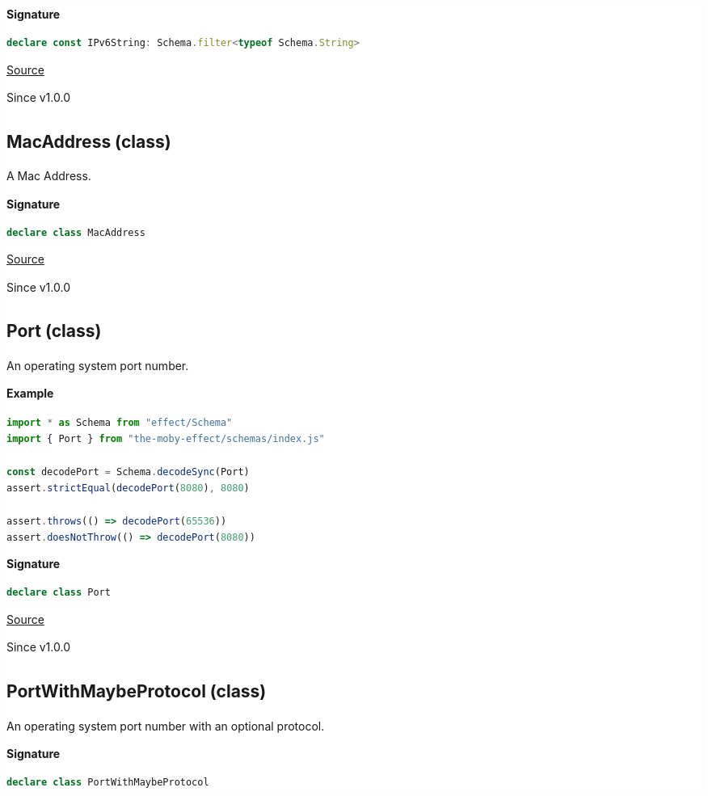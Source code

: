 **Signature**

```ts
declare const IPv6String: Schema.filter<typeof Schema.String>
```

[Source](https://github.com/leonitousconforti/effect-schemas/tree/main/src/Internet.ts#L263)

Since v1.0.0

## MacAddress (class)

A Mac Address.

**Signature**

```ts
declare class MacAddress
```

[Source](https://github.com/leonitousconforti/effect-schemas/tree/main/src/Internet.ts#L75)

Since v1.0.0

## Port (class)

An operating system port number.

**Example**

```ts
import * as Schema from "effect/Schema"
import { Port } from "the-moby-effect/schemas/index.js"

const decodePort = Schema.decodeSync(Port)
assert.strictEqual(decodePort(8080), 8080)

assert.throws(() => decodePort(65536))
assert.doesNotThrow(() => decodePort(8080))
```

**Signature**

```ts
declare class Port
```

[Source](https://github.com/leonitousconforti/effect-schemas/tree/main/src/Internet.ts#L37)

Since v1.0.0

## PortWithMaybeProtocol (class)

An operating system port number with an optional protocol.

**Signature**

```ts
declare class PortWithMaybeProtocol
```
